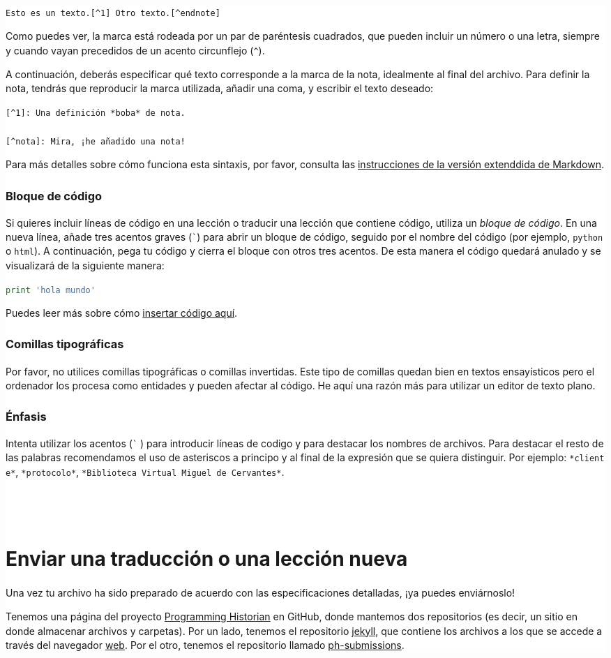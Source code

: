     Esto es un texto.[^1] Otro texto.[^endnote]

Como puedes ver, la marca está rodeada por un par de paréntesis cuadrados, que pueden incluir un número o una letra, siempre y cuando vayan precedidos de un acento circunflejo (`^`).

A continuación, deberás especificar qué texto corresponde a la marca de la nota, idealmente al final del archivo. Para definir la nota, tendrás que reproducir la marca utilizada, añadir una coma, y escribir el texto deseado:

    [^1]: Una definición *boba* de nota.

    [^nota]: Mira, ¡he añadido una nota!

Para más detalles sobre cómo funciona esta sintaxis, por favor, consulta las [instrucciones de la versión extenddida de Markdown](http://kramdown.gettalong.org/syntax.html#footnotes).


### Bloque de código

Si quieres incluir líneas de código en una lección o traducir una lección que contiene código, utiliza un *bloque de código*. En una nueva línea, añade tres acentos graves (`` ` ``) para abrir un bloque de código, seguido por el nombre del código (por ejemplo, `python` o `html`). A continuación, pega tu código y cierra el bloque con otros tres acentos. De esta manera el código quedará anulado y se visualizará de la siguiente manera:

```python
print 'hola mundo'
```
Puedes leer más sobre cómo [insertar código aquí].


### Comillas tipográficas

Por favor, no utilices comillas tipográficas o comillas invertidas. Este tipo de comillas quedan bien en textos ensayísticos pero el ordenador los procesa como entidades y pueden afectar al código. He aquí una razón más para utilizar un editor de texto plano.


### Énfasis

Intenta utilizar los acentos (`` ` `` ) para introducir líneas de codigo y para destacar los nombres de archivos. Para destacar el resto de las palabras recomendamos el uso de asteriscos a principo y al final de la expresión que se quiera distinguir. Por ejemplo: `*cliente*`, `*protocolo*`, `*Biblioteca Virtual Miguel de Cervantes*`.

<br/><br/>

# Enviar una traducción o una lección nueva
Una vez tu archivo ha sido preparado de acuerdo con las especificaciones detalladas, ¡ya puedes enviárnoslo!

Tenemos una página del proyecto [Programming Historian](https://github.com/programminghistorian) en GitHub, donde mantemos dos repositorios (es decir, un sitio en donde almacenar archivos y carpetas). Por un lado, tenemos el repositorio [jekyll](https://github.com/programminghistorian/jekyll), que contiene los archivos a los que se accede a través del navegador [web](http://programminghistorian.org/es). Por el otro, tenemos el repositorio llamado [ph-submissions].


[Antonio Rojas Castro]: mailto:rojas.castro.antonio@gmail.com
[traducciones pendientes]: https://github.com/programminghistorian/ph-submissions/blob/gh-pages/es/lista-de-traducciones.md
[lecciones ya publicadas]: http://programminghistorian.org/es/lecciones
[guía para revisores]: http://programminghistorian.org/es/guia-para-revisores
[lecciones en desarrollo]: https://github.com/programminghistorian/ph-submissions/tree/gh-pages/lessons
  [Ian Milligan]: mailto:i2millig@uwaterloo.ca
  [Lesson Pipeline wiki page]: https://github.com/programminghistorian/jekyll/wiki/Lesson-Pipeline
  [reviewer guidlines]: ../reviewer-guidelines.html
  [published lessons]: lessons
  [TextWrangler]: http://www.barebones.com/products/textwrangler/
  [Notepad++]: https://notepad-plus-plus.org/
  [project team]: ../project-team.html
  [slug]: https://en.wikipedia.org/wiki/Semantic_URL#Slug
  [YAML]: https://es.wikipedia.org/wiki/YAML
  [GitHub Guide to Markdown]: https://guides.github.com/features/mastering-markdown/
  [Markdown Basics]: https://help.github.com/articles/markdown-basics
  [Github Flavored Markdown]: https://help.github.com/articles/github-flavored-markdown
  [the raw text on GitHub]: https://raw.githubusercontent.com/programminghistorian/jekyll/gh-pages/new-lesson-workflow.md
  [elements provided by HTML5]: http://html5doctor.com/the-figure-figcaption-elements/
  [ilustración de ejemplo]: https://github.com/programminghistorian/jekyll/commit/476f6d466d7dc4c36048954d2e1f309a597a4b87#diff-f61eee270fe5a122a0163ebf0e2f8725L28
  [versión en línea]: http://programminghistorian.org/lessons/automated-downloading-with-wget#lesson-goals
  [sintaxis extendida]: http://kramdown.gettalong.org/syntax.html#tables
  [pandoc]: http://johnmacfarlane.net/pandoc/
  [insertar código aquí]: https://help.github.com/articles/github-flavored-markdown/#fenced-code-blocks
  [pull request]: https://help.github.com/articles/using-pull-requests/
  [GitHub for Mac]: https://mac.github.com/
  [GitHub for Windows]: https://windows.github.com/
  [Create an account]: https://help.github.com/articles/signing-up-for-a-new-github-account/
  [naming conventions described above]: #name-the-lesson-file
  [pending pull requests on our repo]: https://github.com/programminghistorian/jekyll/pulls
  [GitHub Guides]: https://guides.github.com/activities/forking/
  [forking]: https://help.github.com/articles/fork-a-repo/
  [independent tutorials]: https://gun.io/blog/how-to-github-fork-branch-and-pull-request/
  [Git for Philosophers]: https://github.com/rzach/git4phi
  [GitHub Pages]: https://pages.github.com
  [ph-submissions]: https://github.com/programminghistorian/ph-submissions